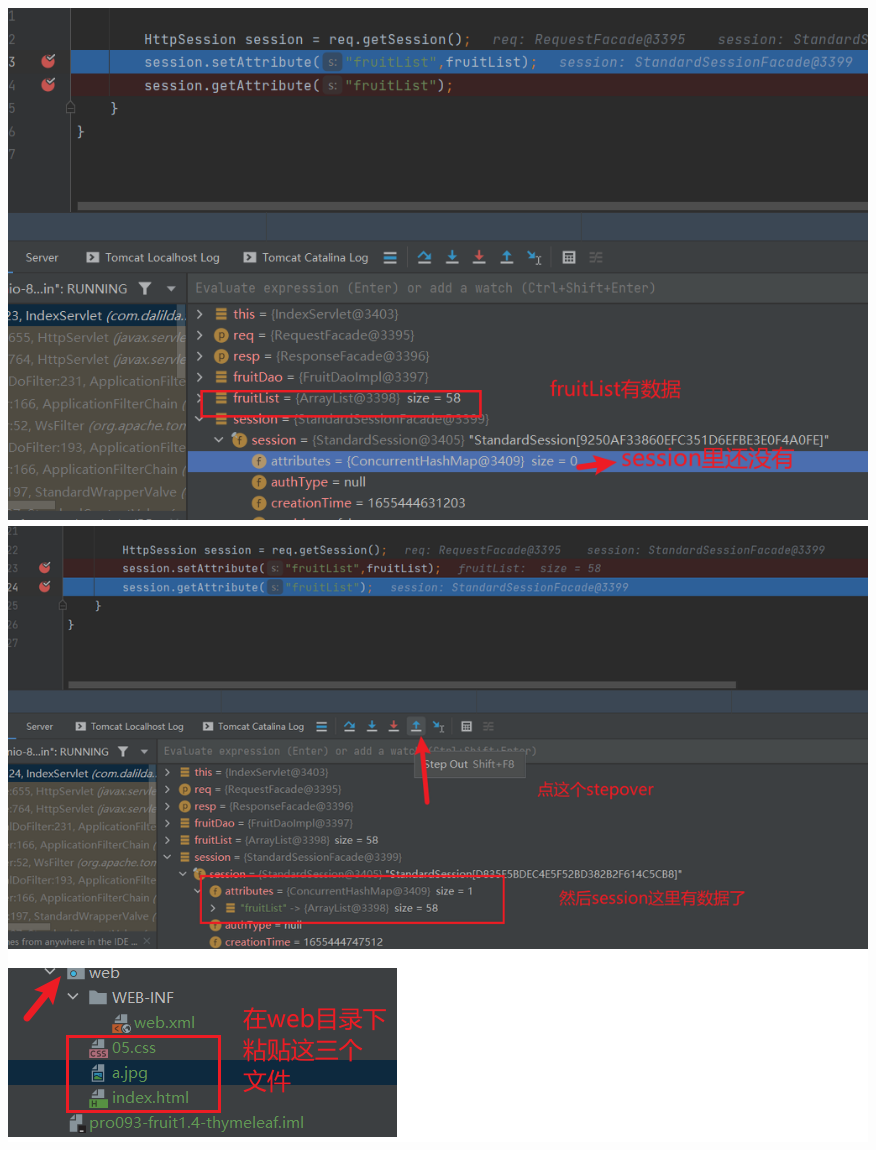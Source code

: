![图 30](iamges/20220617134433.png)  
![图 31](iamges/20220617134720.png)  

![图 1](iamges/20220619173027.png)  